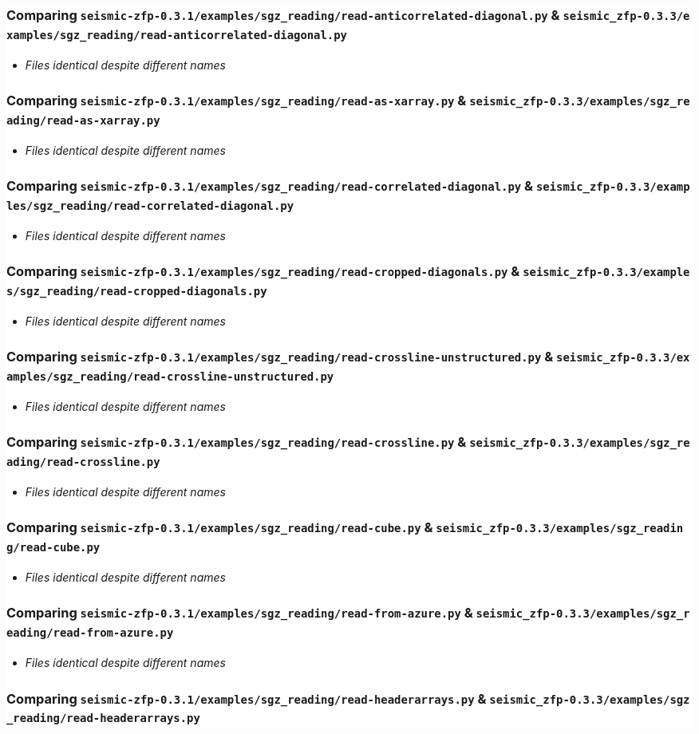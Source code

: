 ### Comparing `seismic-zfp-0.3.1/examples/sgz_reading/read-anticorrelated-diagonal.py` & `seismic_zfp-0.3.3/examples/sgz_reading/read-anticorrelated-diagonal.py`

 * *Files identical despite different names*

### Comparing `seismic-zfp-0.3.1/examples/sgz_reading/read-as-xarray.py` & `seismic_zfp-0.3.3/examples/sgz_reading/read-as-xarray.py`

 * *Files identical despite different names*

### Comparing `seismic-zfp-0.3.1/examples/sgz_reading/read-correlated-diagonal.py` & `seismic_zfp-0.3.3/examples/sgz_reading/read-correlated-diagonal.py`

 * *Files identical despite different names*

### Comparing `seismic-zfp-0.3.1/examples/sgz_reading/read-cropped-diagonals.py` & `seismic_zfp-0.3.3/examples/sgz_reading/read-cropped-diagonals.py`

 * *Files identical despite different names*

### Comparing `seismic-zfp-0.3.1/examples/sgz_reading/read-crossline-unstructured.py` & `seismic_zfp-0.3.3/examples/sgz_reading/read-crossline-unstructured.py`

 * *Files identical despite different names*

### Comparing `seismic-zfp-0.3.1/examples/sgz_reading/read-crossline.py` & `seismic_zfp-0.3.3/examples/sgz_reading/read-crossline.py`

 * *Files identical despite different names*

### Comparing `seismic-zfp-0.3.1/examples/sgz_reading/read-cube.py` & `seismic_zfp-0.3.3/examples/sgz_reading/read-cube.py`

 * *Files identical despite different names*

### Comparing `seismic-zfp-0.3.1/examples/sgz_reading/read-from-azure.py` & `seismic_zfp-0.3.3/examples/sgz_reading/read-from-azure.py`

 * *Files identical despite different names*

### Comparing `seismic-zfp-0.3.1/examples/sgz_reading/read-headerarrays.py` & `seismic_zfp-0.3.3/examples/sgz_reading/read-headerarrays.py`
